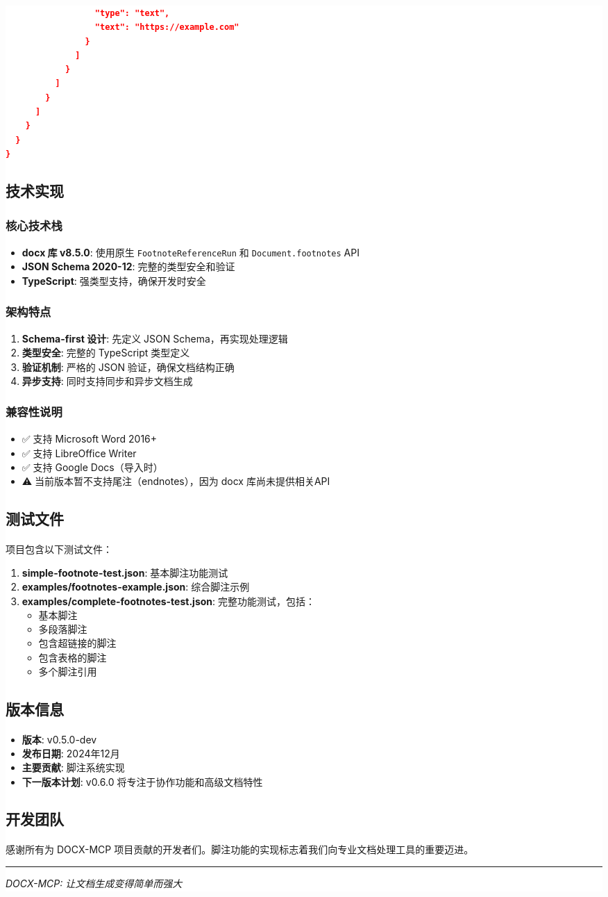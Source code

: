 ```json
                  "type": "text",
                  "text": "https://example.com"
                }
              ]
            }
          ]
        }
      ]
    }
  }
}
```

## 技术实现

### 核心技术栈
- **docx 库 v8.5.0**: 使用原生 `FootnoteReferenceRun` 和 `Document.footnotes` API
- **JSON Schema 2020-12**: 完整的类型安全和验证
- **TypeScript**: 强类型支持，确保开发时安全

### 架构特点
1. **Schema-first 设计**: 先定义 JSON Schema，再实现处理逻辑
2. **类型安全**: 完整的 TypeScript 类型定义
3. **验证机制**: 严格的 JSON 验证，确保文档结构正确
4. **异步支持**: 同时支持同步和异步文档生成

### 兼容性说明
- ✅ 支持 Microsoft Word 2016+
- ✅ 支持 LibreOffice Writer
- ✅ 支持 Google Docs（导入时）
- ⚠️ 当前版本暂不支持尾注（endnotes），因为 docx 库尚未提供相关API

## 测试文件

项目包含以下测试文件：

1. **simple-footnote-test.json**: 基本脚注功能测试
2. **examples/footnotes-example.json**: 综合脚注示例
3. **examples/complete-footnotes-test.json**: 完整功能测试，包括：
   - 基本脚注
   - 多段落脚注
   - 包含超链接的脚注
   - 包含表格的脚注
   - 多个脚注引用

## 版本信息

- **版本**: v0.5.0-dev
- **发布日期**: 2024年12月
- **主要贡献**: 脚注系统实现
- **下一版本计划**: v0.6.0 将专注于协作功能和高级文档特性

## 开发团队

感谢所有为 DOCX-MCP 项目贡献的开发者们。脚注功能的实现标志着我们向专业文档处理工具的重要迈进。

---

*DOCX-MCP: 让文档生成变得简单而强大*
